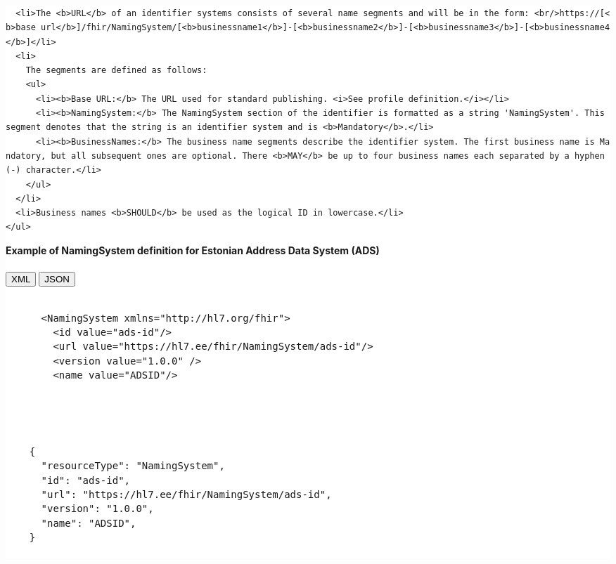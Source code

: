       <li>The <b>URL</b> of an identifier systems consists of several name segments and will be in the form: <br/>https://[<b>base url</b>]/fhir/NamingSystem/[<b>businessname1</b>]-[<b>businessname2</b>]-[<b>businessname3</b>]-[<b>businessname4</b>]</li>
      <li>
        The segments are defined as follows:
        <ul>
          <li><b>Base URL:</b> The URL used for standard publishing. <i>See profile definition.</i></li>
          <li><b>NamingSystem:</b> The NamingSystem section of the identifier is formatted as a string 'NamingSystem'. This segment denotes that the string is an identifier system and is <b>Mandatory</b>.</li>
          <li><b>BusinessNames:</b> The business name segments describe the identifier system. The first business name is Mandatory, but all subsequent ones are optional. There <b>MAY</b> be up to four business names each separated by a hyphen (-) character.</li>
        </ul>
      </li>
      <li>Business names <b>SHOULD</b> be used as the logical ID in lowercase.</li>
    </ul>
  </div>
  <div class="callout callout-success" id="NsCodeEx">
    <strong>Example of NamingSystem definition for Estonian Address Data System (ADS)</strong><br/>
    <br/> 
    <div class="tabletab">
      <button class="tabletablinks active" onclick="openTab(event, 'xmlNsCode', 'NsCodeEx')">XML</button>
      <button class="tabletablinks" onclick="openTab(event, 'jsonNsCode', 'NsCodeEx')">JSON</button>
    </div>
    <div id="xmlNsCode" class="tabletabcontent" style="display: block;">
      </br>
      <pre>
      &lt;NamingSystem xmlns="http://hl7.org/fhir"&gt;
        &lt;id value="ads-id"/&gt;
        &lt;url value="https://hl7.ee/fhir/NamingSystem/ads-id"/&gt; 
        &lt;version value="1.0.0" /&gt;
        &lt;name value="ADSID"/&gt;
    </pre>
    </div>
    <div id="jsonNsCode" class="tabletabcontent">
      </br>
      <pre>     
    {
      "resourceType": "NamingSystem",
      "id": "ads-id",
      "url": "https://hl7.ee/fhir/NamingSystem/ads-id",
      "version": "1.0.0",
      "name": "ADSID",
    }
    </pre>
    </div>
  </div>
</div>


